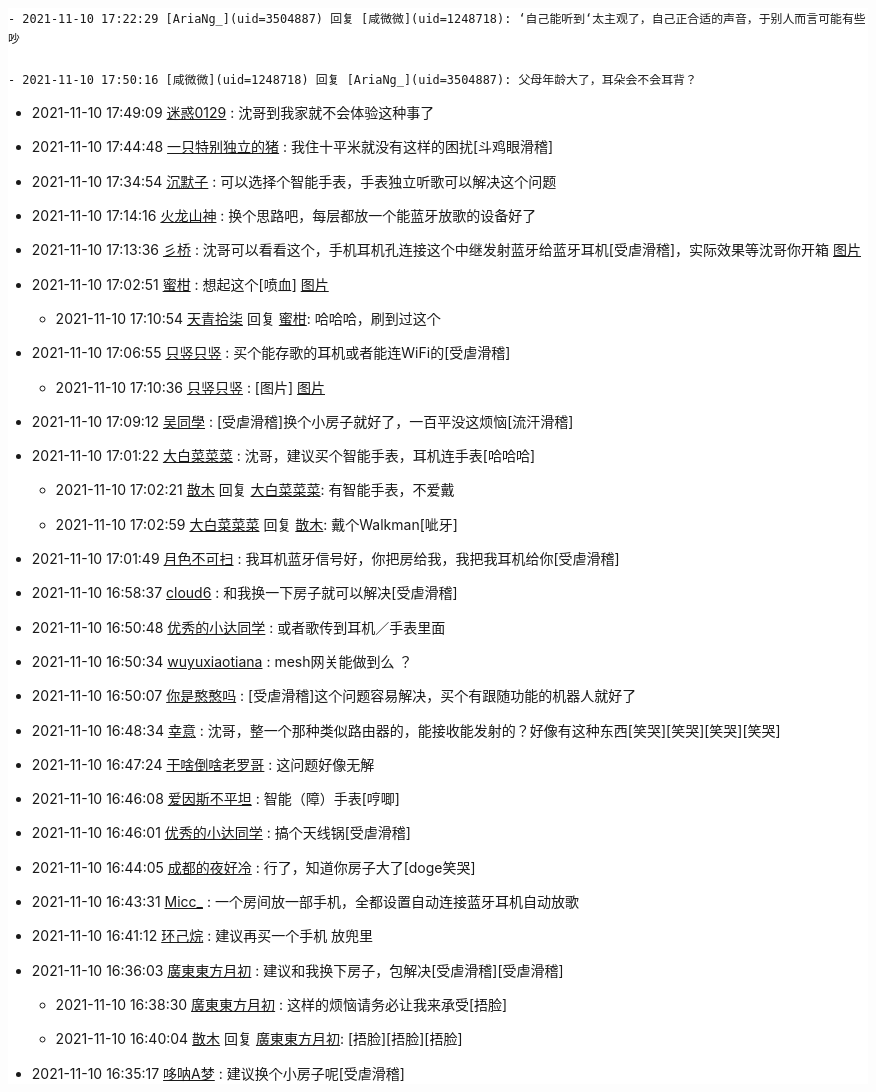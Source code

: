     - 2021-11-10 17:22:29 [AriaNg_](uid=3504887) 回复 [咸微微](uid=1248718): ‘自己能听到‘太主观了，自己正合适的声音，于别人而言可能有些吵 

    - 2021-11-10 17:50:16 [咸微微](uid=1248718) 回复 [AriaNg_](uid=3504887): 父母年龄大了，耳朵会不会耳背？ 

- 2021-11-10 17:49:09 [迷惑0129](uid=3363550) : 沈哥到我家就不会体验这种事了 

- 2021-11-10 17:44:48 [一只特别独立的猪](uid=3908917) : 我住十平米就没有这样的困扰[斗鸡眼滑稽] 

- 2021-11-10 17:34:54 [沉默子](uid=2648594) : 可以选择个智能手表，手表独立听歌可以解决这个问题 

- 2021-11-10 17:14:16 [火龙山神](uid=1976476) : 换个思路吧，每层都放一个能蓝牙放歌的设备好了 

- 2021-11-10 17:13:36 [彡桥](uid=3740933) : 沈哥可以看看这个，手机耳机孔连接这个中继发射蓝牙给蓝牙耳机[受虐滑稽]，实际效果等沈哥你开箱 [图片](http://image.coolapk.com/feed/2021/1110/17/3740933_ee0a561c_5614_6722@1077x1797.jpeg)

- 2021-11-10 17:02:51 [蜜柑](uid=1097842) : 想起这个[喷血] [图片](http://image.coolapk.com/feed/2021/1110/17/1097842_91760c4d_4969_736@1080x3167.jpeg)

    - 2021-11-10 17:10:54 [天青拾柒](uid=2874164) 回复 [蜜柑](uid=1097842): 哈哈哈，刷到过这个 

- 2021-11-10 17:06:55 [只竖只竖](uid=4291126) : 买个能存歌的耳机或者能连WiFi的[受虐滑稽] 

    - 2021-11-10 17:10:36 [只竖只竖](uid=4291126) : [图片] [图片](http://image.coolapk.com/feed/2021/1110/17/4291126_b30cea8d_5435_0957@1080x2340.jpeg)

- 2021-11-10 17:09:12 [吴同學](uid=1320218) : [受虐滑稽]换个小房子就好了，一百平没这烦恼[流汗滑稽] 

- 2021-11-10 17:01:22 [大白菜菜菜](uid=2081020) : 沈哥，建议买个智能手表，耳机连手表[哈哈哈] 

    - 2021-11-10 17:02:21 [㪚木](uid=1081091) 回复 [大白菜菜菜](uid=2081020): 有智能手表，不爱戴 

    - 2021-11-10 17:02:59 [大白菜菜菜](uid=2081020) 回复 [㪚木](uid=1081091): 戴个Walkman[呲牙] 

- 2021-11-10 17:01:49 [月色不可扫](uid=3639201) : 我耳机蓝牙信号好，你把房给我，我把我耳机给你[受虐滑稽] 

- 2021-11-10 16:58:37 [cloud6](uid=852635) : 和我换一下房子就可以解决[受虐滑稽] 

- 2021-11-10 16:50:48 [优秀的小达同学](uid=3114536) : 或者歌传到耳机／手表里面 

- 2021-11-10 16:50:34 [wuyuxiaotiana](uid=686790) : mesh网关能做到么 ？ 

- 2021-11-10 16:50:07 [你是憨憨吗](uid=1751900) : [受虐滑稽]这个问题容易解决，买个有跟随功能的机器人就好了 

- 2021-11-10 16:48:34 [幸意](uid=10645435) : 沈哥，整一个那种类似路由器的，能接收能发射的？好像有这种东西[笑哭][笑哭][笑哭][笑哭] 

- 2021-11-10 16:47:24 [干啥倒啥老罗哥](uid=2936994) : 这问题好像无解 

- 2021-11-10 16:46:08 [爱因斯不平坦](uid=834251) : 智能（障）手表[哼唧] 

- 2021-11-10 16:46:01 [优秀的小达同学](uid=3114536) : 搞个天线锅[受虐滑稽] 

- 2021-11-10 16:44:05 [成都的夜好冷](uid=1296546) : 行了，知道你房子大了[doge笑哭] 

- 2021-11-10 16:43:31 [Micc_](uid=575490) : 一个房间放一部手机，全都设置自动连接蓝牙耳机自动放歌 

- 2021-11-10 16:41:12 [环己烷](uid=181632) : 建议再买一个手机 放兜里 

- 2021-11-10 16:36:03 [廣東東方月初](uid=1916530) : 建议和我换下房子，包解决[受虐滑稽][受虐滑稽] 

    - 2021-11-10 16:38:30 [廣東東方月初](uid=1916530) : 这样的烦恼请务必让我来承受[捂脸] 

    - 2021-11-10 16:40:04 [㪚木](uid=1081091) 回复 [廣東東方月初](uid=1916530): [捂脸][捂脸][捂脸] 

- 2021-11-10 16:35:17 [哆呐A梦](uid=3484800) : 建议换个小房子呢[受虐滑稽] 
